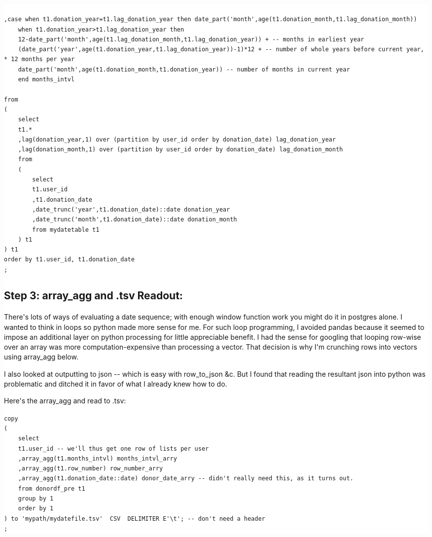 ```

,case when t1.donation_year=t1.lag_donation_year then date_part('month',age(t1.donation_month,t1.lag_donation_month))
	when t1.donation_year>t1.lag_donation_year then 
	12-date_part('month',age(t1.lag_donation_month,t1.lag_donation_year)) + -- months in earliest year
	(date_part('year',age(t1.donation_year,t1.lag_donation_year))-1)*12 + -- number of whole years before current year, * 12 months per year 
	date_part('month',age(t1.donation_month,t1.donation_year)) -- number of months in current year
	end months_intvl

from
(
	select
	t1.*
	,lag(donation_year,1) over (partition by user_id order by donation_date) lag_donation_year
	,lag(donation_month,1) over (partition by user_id order by donation_date) lag_donation_month
	from
	(
		select
		t1.user_id
		,t1.donation_date
		,date_trunc('year',t1.donation_date)::date donation_year
		,date_trunc('month',t1.donation_date)::date donation_month
		from mydatetable t1
	) t1
) t1
order by t1.user_id, t1.donation_date
;
```

## Step 3: array_agg and .tsv Readout:

There's lots of ways of evaluating a date sequence; with enough window function work you might do it in postgres alone.  I wanted to think in loops so python made more sense for me.  For such loop programming, I avoided pandas because it seemed to impose an additional layer on python processing for little appreciable benefit.  I had the sense for googling that looping row-wise over an array was more computation-expensive than processing a vector.  That decision is why I'm crunching rows into vectors using array_agg below.

I also looked at outputting to json -- which is easy with row_to_json &c.  But I found that reading the resultant json into python was problematic and ditched it in favor of what I already knew how to do.

Here's the array_agg and read to .tsv:

```
copy
(
	select
	t1.user_id -- we'll thus get one row of lists per user
	,array_agg(t1.months_intvl) months_intvl_arry
	,array_agg(t1.row_number) row_number_arry
	,array_agg(t1.donation_date::date) donor_date_arry -- didn't really need this, as it turns out.
	from donordf_pre t1
	group by 1
	order by 1  
) to 'mypath/mydatefile.tsv'  CSV  DELIMITER E'\t'; -- don't need a header
;
```
